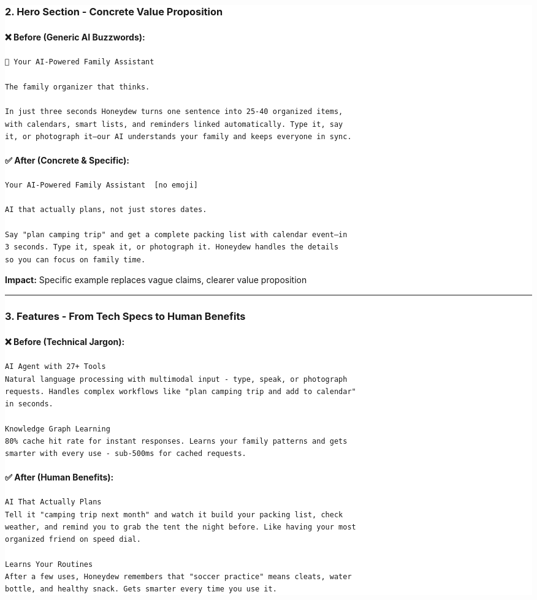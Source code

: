 
### 2. Hero Section - Concrete Value Proposition

#### ❌ Before (Generic AI Buzzwords):
```
🤖 Your AI-Powered Family Assistant

The family organizer that thinks.

In just three seconds Honeydew turns one sentence into 25-40 organized items, 
with calendars, smart lists, and reminders linked automatically. Type it, say 
it, or photograph it—our AI understands your family and keeps everyone in sync.
```

#### ✅ After (Concrete & Specific):
```
Your AI-Powered Family Assistant  [no emoji]

AI that actually plans, not just stores dates.

Say "plan camping trip" and get a complete packing list with calendar event—in 
3 seconds. Type it, speak it, or photograph it. Honeydew handles the details 
so you can focus on family time.
```

**Impact:** Specific example replaces vague claims, clearer value proposition

---

### 3. Features - From Tech Specs to Human Benefits

#### ❌ Before (Technical Jargon):
```
AI Agent with 27+ Tools
Natural language processing with multimodal input - type, speak, or photograph 
requests. Handles complex workflows like "plan camping trip and add to calendar" 
in seconds.

Knowledge Graph Learning
80% cache hit rate for instant responses. Learns your family patterns and gets 
smarter with every use - sub-500ms for cached requests.
```

#### ✅ After (Human Benefits):
```
AI That Actually Plans
Tell it "camping trip next month" and watch it build your packing list, check 
weather, and remind you to grab the tent the night before. Like having your most 
organized friend on speed dial.

Learns Your Routines
After a few uses, Honeydew remembers that "soccer practice" means cleats, water 
bottle, and healthy snack. Gets smarter every time you use it.
```
